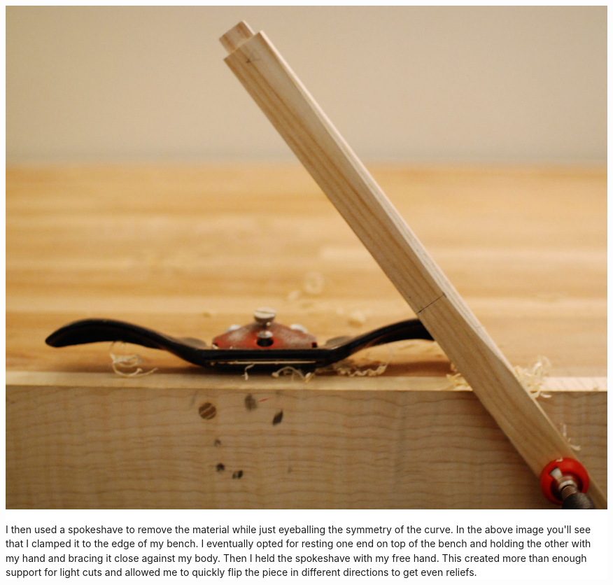 ![92](/assets/gramercy_bow_saw/DSC_0092.jpg)

I then used a spokeshave to remove the material while just eyeballing the symmetry of the curve. In the above image you'll see that I clamped it to the edge of my bench. I eventually opted for resting one end on top of the bench and holding the other with my hand and bracing it close against my body. Then I held the spokeshave with my free hand. This created more than enough support for light cuts and allowed me to quickly flip the piece in different directions to get even reliefs.

